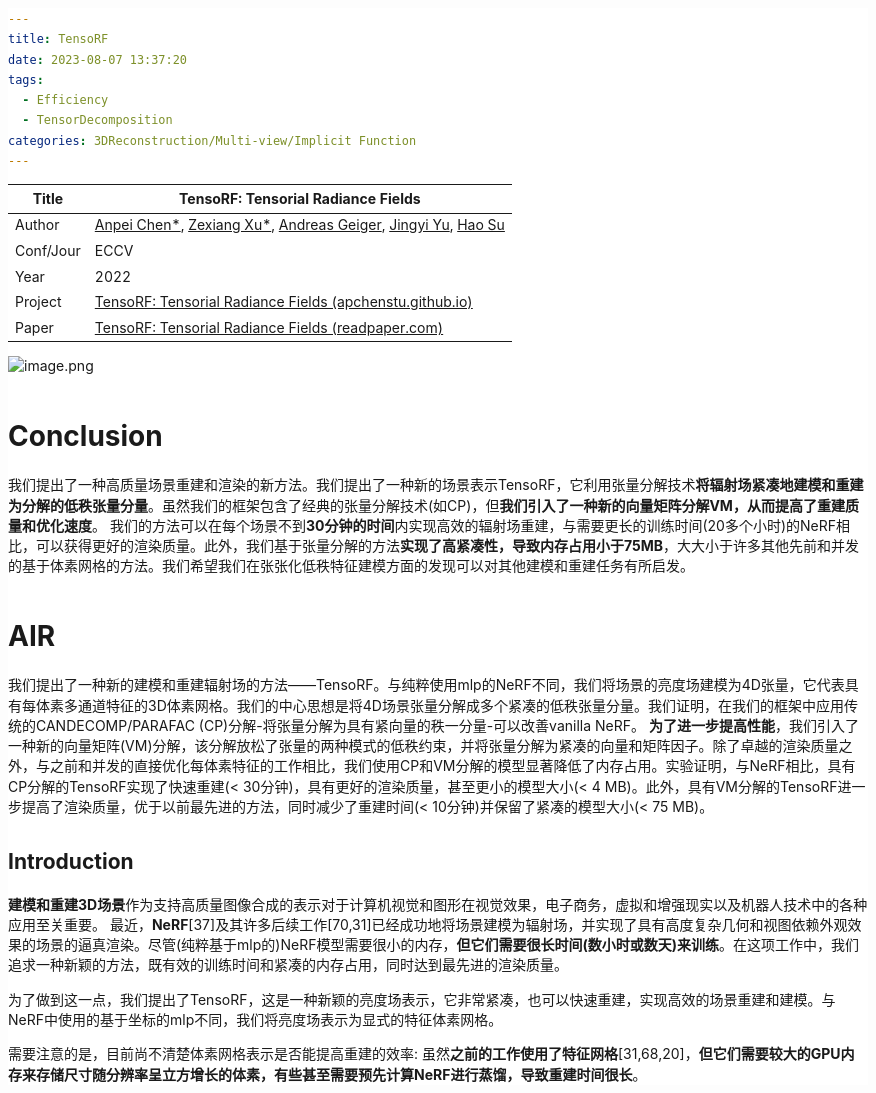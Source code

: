 ```yaml
---
title: TensoRF
date: 2023-08-07 13:37:20
tags:
  - Efficiency
  - TensorDecomposition
categories: 3DReconstruction/Multi-view/Implicit Function
---
```


| Title     | TensoRF: Tensorial Radiance Fields                                                                                                                                                                                                                             |
| --------- | -------------------------------------------------------------------------------------------------------------------------------------------------------------------------------------------------------------------------------------------------------------- |
| Author    | [Anpei Chen*](https://apchenstu.github.io/), [Zexiang Xu*](http://cseweb.ucsd.edu/~zex014/), [Andreas Geiger](http://www.cvlibs.net/), [Jingyi Yu](https://sist.shanghaitech.edu.cn/2020/0707/c7499a53862/page.htm), [Hao Su](https://cseweb.ucsd.edu/~haosu/) |
| Conf/Jour | ECCV                                                                                                                                                                                                                                                           |
| Year      | 2022                                                                                                                                                                                                                                                           |
| Project   | [TensoRF: Tensorial Radiance Fields (apchenstu.github.io)](https://apchenstu.github.io/TensoRF/)                                                                                                                                                               |
| Paper     | [TensoRF: Tensorial Radiance Fields (readpaper.com)](https://readpaper.com/pdf-annotate/note?pdfId=4695564851771080705&noteId=1905538040970952960)                                                                                                             |

![image.png](https://raw.githubusercontent.com/qiyun71/Blog_images/main/pictures/20230807134443.png)



# Conclusion

我们提出了一种高质量场景重建和渲染的新方法。我们提出了一种新的场景表示TensoRF，它利用张量分解技术**将辐射场紧凑地建模和重建为分解的低秩张量分量**。虽然我们的框架包含了经典的张量分解技术(如CP)，但**我们引入了一种新的向量矩阵分解VM，从而提高了重建质量和优化速度**。
我们的方法可以在每个场景不到**30分钟的时间**内实现高效的辐射场重建，与需要更长的训练时间(20多个小时)的NeRF相比，可以获得更好的渲染质量。此外，我们基于张量分解的方法**实现了高紧凑性，导致内存占用小于75MB**，大大小于许多其他先前和并发的基于体素网格的方法。我们希望我们在张张化低秩特征建模方面的发现可以对其他建模和重建任务有所启发。

# AIR

我们提出了一种新的建模和重建辐射场的方法——TensoRF。与纯粹使用mlp的NeRF不同，我们将场景的亮度场建模为4D张量，它代表具有每体素多通道特征的3D体素网格。我们的中心思想是将4D场景张量分解成多个紧凑的低秩张量分量。我们证明，在我们的框架中应用传统的CANDECOMP/PARAFAC (CP)分解-将张量分解为具有紧向量的秩一分量-可以改善vanilla NeRF。
**为了进一步提高性能**，我们引入了一种新的向量矩阵(VM)分解，该分解放松了张量的两种模式的低秩约束，并将张量分解为紧凑的向量和矩阵因子。除了卓越的渲染质量之外，与之前和并发的直接优化每体素特征的工作相比，我们使用CP和VM分解的模型显著降低了内存占用。实验证明，与NeRF相比，具有CP分解的TensoRF实现了快速重建(< 30分钟)，具有更好的渲染质量，甚至更小的模型大小(< 4 MB)。此外，具有VM分解的TensoRF进一步提高了渲染质量，优于以前最先进的方法，同时减少了重建时间(< 10分钟)并保留了紧凑的模型大小(< 75 MB)。

## Introduction

**建模和重建3D场景**作为支持高质量图像合成的表示对于计算机视觉和图形在视觉效果，电子商务，虚拟和增强现实以及机器人技术中的各种应用至关重要。
最近，**NeRF**[37]及其许多后续工作[70,31]已经成功地将场景建模为辐射场，并实现了具有高度复杂几何和视图依赖外观效果的场景的逼真渲染。尽管(纯粹基于mlp的)NeRF模型需要很小的内存，**但它们需要很长时间(数小时或数天)来训练**。在这项工作中，我们追求一种新颖的方法，既有效的训练时间和紧凑的内存占用，同时达到最先进的渲染质量。

为了做到这一点，我们提出了TensoRF，这是一种新颖的亮度场表示，它非常紧凑，也可以快速重建，实现高效的场景重建和建模。与NeRF中使用的基于坐标的mlp不同，我们将亮度场表示为显式的特征体素网格。

需要注意的是，目前尚不清楚体素网格表示是否能提高重建的效率: 虽然**之前的工作使用了特征网格**[31,68,20]，**但它们需要较大的GPU内存来存储尺寸随分辨率呈立方增长的体素，有些甚至需要预先计算NeRF进行蒸馏，导致重建时间很长**。
